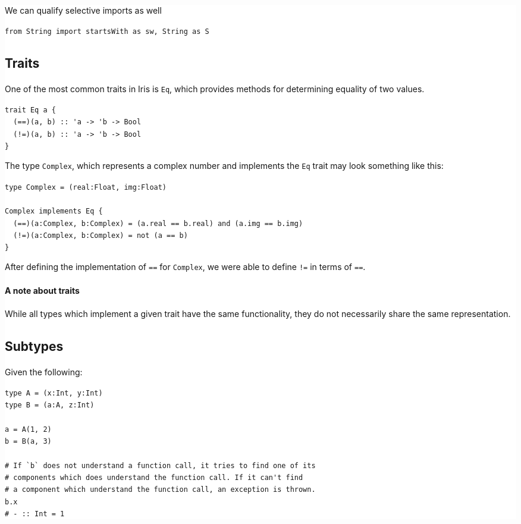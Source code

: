 We can qualify selective imports as well

```
from String import startsWith as sw, String as S
```

## Traits

One of the most common traits in Iris is `Eq`, which provides methods for determining equality of two values.

```
trait Eq a {
  (==)(a, b) :: 'a -> 'b -> Bool
  (!=)(a, b) :: 'a -> 'b -> Bool
}
```

The type `Complex`, which represents a complex number and implements the `Eq` trait may look something like this:

```
type Complex = (real:Float, img:Float)

Complex implements Eq {
  (==)(a:Complex, b:Complex) = (a.real == b.real) and (a.img == b.img)
  (!=)(a:Complex, b:Complex) = not (a == b)
}
```

After defining the implementation of `==` for `Complex`, we were able to define `!=` in terms of `==`.

#### A note about traits

While all types which implement a given trait have the same functionality, they do not necessarily share the same representation.

## Subtypes

Given the following:

```
type A = (x:Int, y:Int)
type B = (a:A, z:Int)

a = A(1, 2)
b = B(a, 3)

# If `b` does not understand a function call, it tries to find one of its
# components which does understand the function call. If it can't find
# a component which understand the function call, an exception is thrown.
b.x
# - :: Int = 1
```
